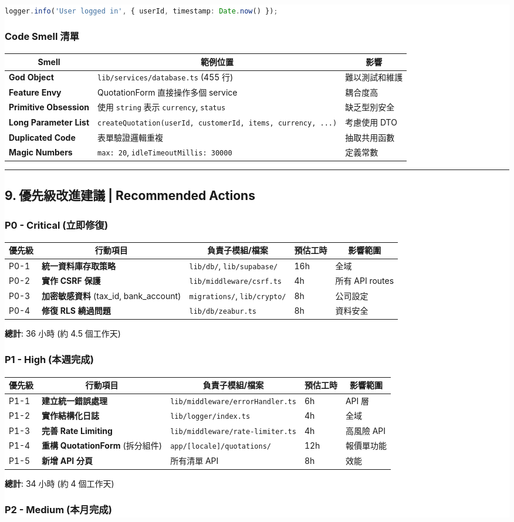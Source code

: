 ```typescript
logger.info('User logged in', { userId, timestamp: Date.now() });
```

### Code Smell 清單

| Smell | 範例位置 | 影響 |
|-------|---------|------|
| **God Object** | `lib/services/database.ts` (455 行) | 難以測試和維護 |
| **Feature Envy** | QuotationForm 直接操作多個 service | 耦合度高 |
| **Primitive Obsession** | 使用 `string` 表示 `currency`, `status` | 缺乏型別安全 |
| **Long Parameter List** | `createQuotation(userId, customerId, items, currency, ...)` | 考慮使用 DTO |
| **Duplicated Code** | 表單驗證邏輯重複 | 抽取共用函數 |
| **Magic Numbers** | `max: 20`, `idleTimeoutMillis: 30000` | 定義常數 |

---

## 9. 優先級改進建議 | Recommended Actions

### P0 - Critical (立即修復)

| 優先級 | 行動項目 | 負責子模組/檔案 | 預估工時 | 影響範圍 |
|--------|---------|----------------|----------|----------|
| P0-1 | **統一資料庫存取策略** | `lib/db/`, `lib/supabase/` | 16h | 全域 |
| P0-2 | **實作 CSRF 保護** | `lib/middleware/csrf.ts` | 4h | 所有 API routes |
| P0-3 | **加密敏感資料** (tax_id, bank_account) | `migrations/`, `lib/crypto/` | 8h | 公司設定 |
| P0-4 | **修復 RLS 繞過問題** | `lib/db/zeabur.ts` | 8h | 資料安全 |

**總計**: 36 小時 (約 4.5 個工作天)

### P1 - High (本週完成)

| 優先級 | 行動項目 | 負責子模組/檔案 | 預估工時 | 影響範圍 |
|--------|---------|----------------|----------|----------|
| P1-1 | **建立統一錯誤處理** | `lib/middleware/errorHandler.ts` | 6h | API 層 |
| P1-2 | **實作結構化日誌** | `lib/logger/index.ts` | 4h | 全域 |
| P1-3 | **完善 Rate Limiting** | `lib/middleware/rate-limiter.ts` | 4h | 高風險 API |
| P1-4 | **重構 QuotationForm** (拆分組件) | `app/[locale]/quotations/` | 12h | 報價單功能 |
| P1-5 | **新增 API 分頁** | 所有清單 API | 8h | 效能 |

**總計**: 34 小時 (約 4 個工作天)

### P2 - Medium (本月完成)
